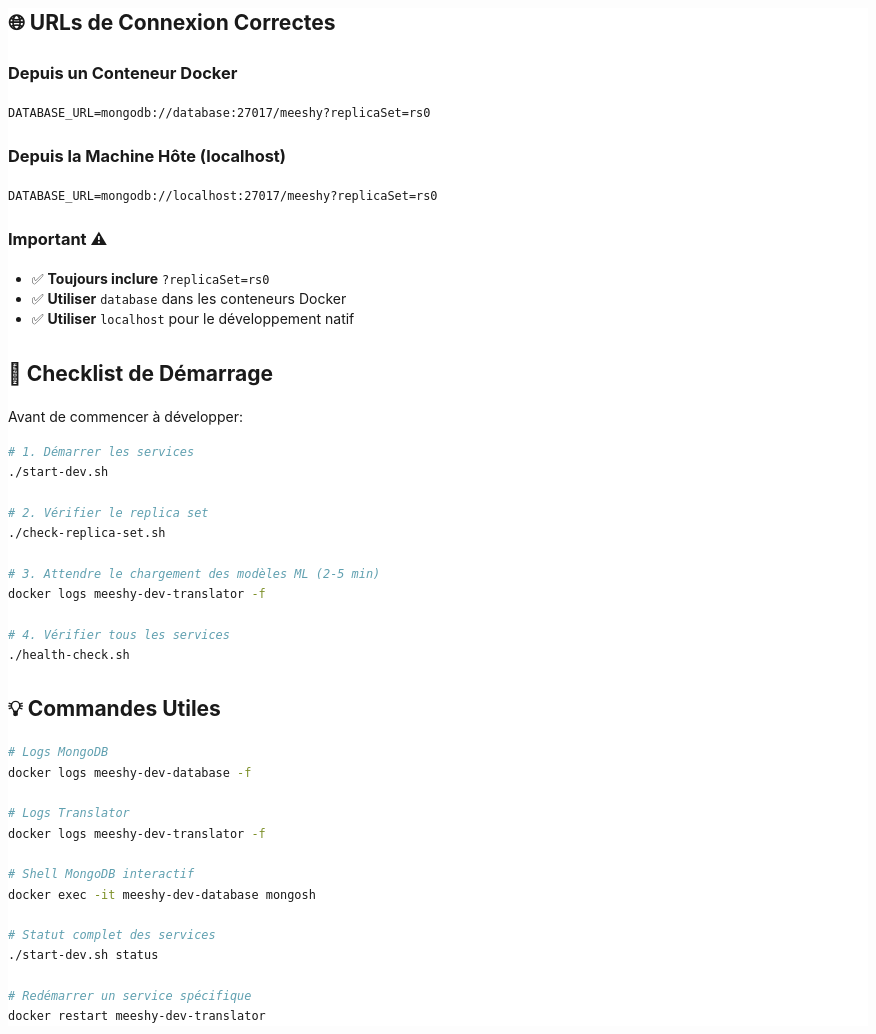 ## 🌐 URLs de Connexion Correctes

### Depuis un Conteneur Docker

```env
DATABASE_URL=mongodb://database:27017/meeshy?replicaSet=rs0
```

### Depuis la Machine Hôte (localhost)

```env
DATABASE_URL=mongodb://localhost:27017/meeshy?replicaSet=rs0
```

### Important ⚠️

- ✅ **Toujours inclure** `?replicaSet=rs0`
- ✅ **Utiliser** `database` dans les conteneurs Docker
- ✅ **Utiliser** `localhost` pour le développement natif

## 🎯 Checklist de Démarrage

Avant de commencer à développer:

```bash
# 1. Démarrer les services
./start-dev.sh

# 2. Vérifier le replica set
./check-replica-set.sh

# 3. Attendre le chargement des modèles ML (2-5 min)
docker logs meeshy-dev-translator -f

# 4. Vérifier tous les services
./health-check.sh
```

## 💡 Commandes Utiles

```bash
# Logs MongoDB
docker logs meeshy-dev-database -f

# Logs Translator
docker logs meeshy-dev-translator -f

# Shell MongoDB interactif
docker exec -it meeshy-dev-database mongosh

# Statut complet des services
./start-dev.sh status

# Redémarrer un service spécifique
docker restart meeshy-dev-translator
```
